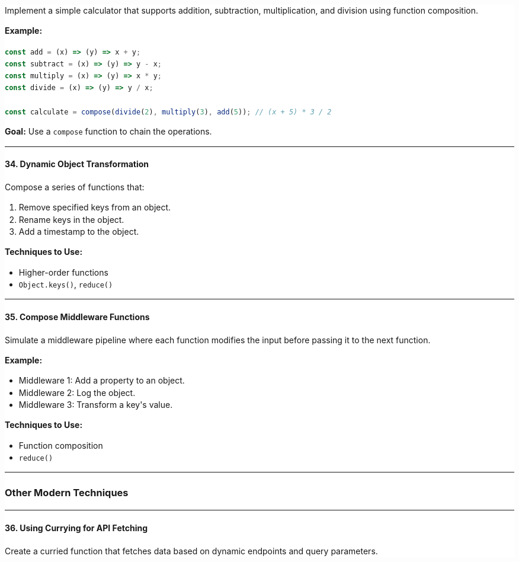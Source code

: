 Implement a simple calculator that supports addition, subtraction, multiplication, and division using function composition.

**Example:**

```javascript
const add = (x) => (y) => x + y;
const subtract = (x) => (y) => y - x;
const multiply = (x) => (y) => x * y;
const divide = (x) => (y) => y / x;

const calculate = compose(divide(2), multiply(3), add(5)); // (x + 5) * 3 / 2
```

**Goal:** Use a `compose` function to chain the operations.

---

#### **34. Dynamic Object Transformation**

Compose a series of functions that:

1. Remove specified keys from an object.
2. Rename keys in the object.
3. Add a timestamp to the object.

**Techniques to Use:**

- Higher-order functions
- `Object.keys()`, `reduce()`

---

#### **35. Compose Middleware Functions**

Simulate a middleware pipeline where each function modifies the input before passing it to the next function.

**Example:**

- Middleware 1: Add a property to an object.
- Middleware 2: Log the object.
- Middleware 3: Transform a key's value.

**Techniques to Use:**

- Function composition
- `reduce()`

---

### **Other Modern Techniques**

---

#### **36. Using Currying for API Fetching**

Create a curried function that fetches data based on dynamic endpoints and query parameters.
